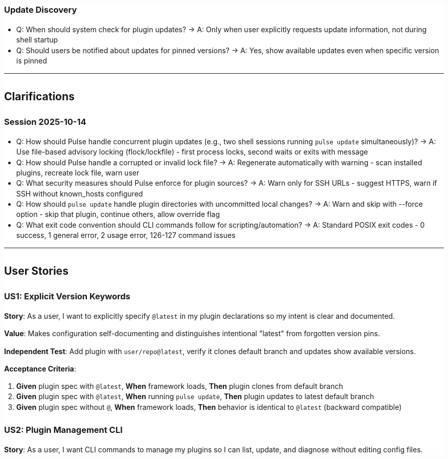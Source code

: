### Update Discovery

- Q: When should system check for plugin updates? → A: Only when user explicitly requests update information, not during shell startup
- Q: Should users be notified about updates for pinned versions? → A: Yes, show available updates even when specific version is pinned

---

## Clarifications

### Session 2025-10-14

- Q: How should Pulse handle concurrent plugin updates (e.g., two shell sessions running `pulse update` simultaneously)? → A: Use file-based advisory locking (flock/lockfile) - first process locks, second waits or exits with message
- Q: How should Pulse handle a corrupted or invalid lock file? → A: Regenerate automatically with warning - scan installed plugins, recreate lock file, warn user
- Q: What security measures should Pulse enforce for plugin sources? → A: Warn only for SSH URLs - suggest HTTPS, warn if SSH without known_hosts configured
- Q: How should `pulse update` handle plugin directories with uncommitted local changes? → A: Warn and skip with --force option - skip that plugin, continue others, allow override flag
- Q: What exit code convention should CLI commands follow for scripting/automation? → A: Standard POSIX exit codes - 0 success, 1 general error, 2 usage error, 126-127 command issues

---

## User Stories

### US1: Explicit Version Keywords

**Story**: As a user, I want to explicitly specify `@latest` in my plugin declarations so my intent is clear and documented.

**Value**: Makes configuration self-documenting and distinguishes intentional "latest" from forgotten version pins.

**Independent Test**: Add plugin with `user/repo@latest`, verify it clones default branch and updates show available versions.

**Acceptance Criteria**:

1. **Given** plugin spec with `@latest`, **When** framework loads, **Then** plugin clones from default branch
2. **Given** plugin spec with `@latest`, **When** running `pulse update`, **Then** plugin updates to latest default branch
3. **Given** plugin spec without `@`, **When** framework loads, **Then** behavior is identical to `@latest` (backward compatible)

### US2: Plugin Management CLI

**Story**: As a user, I want CLI commands to manage my plugins so I can list, update, and diagnose without editing config files.

